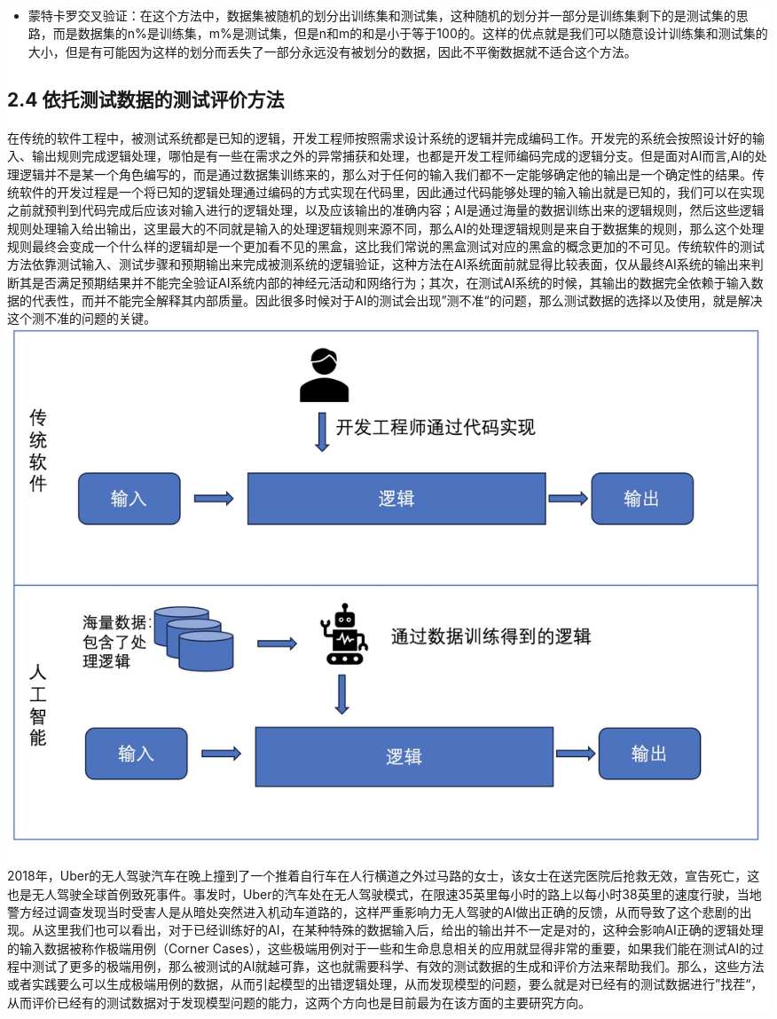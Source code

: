 - 蒙特卡罗交叉验证：在这个方法中，数据集被随机的划分出训练集和测试集，这种随机的划分并一部分是训练集剩下的是测试集的思路，而是数据集的n%是训练集，m%是测试集，但是n和m的和是小于等于100的。这样的优点就是我们可以随意设计训练集和测试集的大小，但是有可能因为这样的划分而丢失了一部分永远没有被划分的数据，因此不平衡数据就不适合这个方法。



## 2.4 依托测试数据的测试评价方法

在传统的软件工程中，被测试系统都是已知的逻辑，开发工程师按照需求设计系统的逻辑并完成编码工作。开发完的系统会按照设计好的输入、输出规则完成逻辑处理，哪怕是有一些在需求之外的异常捕获和处理，也都是开发工程师编码完成的逻辑分支。但是面对AI而言,AI的处理逻辑并不是某一个角色编写的，而是通过数据集训练来的，那么对于任何的输入我们都不一定能够确定他的输出是一个确定性的结果。传统软件的开发过程是一个将已知的逻辑处理通过编码的方式实现在代码里，因此通过代码能够处理的输入输出就是已知的，我们可以在实现之前就预判到代码完成后应该对输入进行的逻辑处理，以及应该输出的准确内容；AI是通过海量的数据训练出来的逻辑规则，然后这些逻辑规则处理输入给出输出，这里最大的不同就是输入的处理逻辑规则来源不同，那么AI的处理逻辑规则是来自于数据集的规则，那么这个处理规则最终会变成一个什么样的逻辑却是一个更加看不见的黑盒，这比我们常说的黑盒测试对应的黑盒的概念更加的不可见。传统软件的测试方法依靠测试输入、测试步骤和预期输出来完成被测系统的逻辑验证，这种方法在AI系统面前就显得比较表面，仅从最终AI系统的输出来判断其是否满足预期结果并不能完全验证AI系统内部的神经元活动和网络行为；其次，在测试AI系统的时候，其输出的数据完全依赖于输入数据的代表性，而并不能完全解释其内部质量。因此很多时候对于AI的测试会出现”测不准“的问题，那么测试数据的选择以及使用，就是解决这个测不准的问题的关键。
 ![](media/16801580691681/17044254389584.jpg)


2018年，Uber的无人驾驶汽车在晚上撞到了一个推着自行车在人行横道之外过马路的女士，该女士在送完医院后抢救无效，宣告死亡，这也是无人驾驶全球首例致死事件。事发时，Uber的汽车处在无人驾驶模式，在限速35英里每小时的路上以每小时38英里的速度行驶，当地警方经过调查发现当时受害人是从暗处突然进入机动车道路的，这样严重影响力无人驾驶的AI做出正确的反馈，从而导致了这个悲剧的出现。从这里我们也可以看出，对于已经训练好的AI，在某种特殊的数据输入后，给出的输出并不一定是对的，这种会影响AI正确的逻辑处理的输入数据被称作极端用例（Corner Cases），这些极端用例对于一些和生命息息相关的应用就显得非常的重要，如果我们能在测试AI的过程中测试了更多的极端用例，那么被测试的AI就越可靠，这也就需要科学、有效的测试数据的生成和评价方法来帮助我们。那么，这些方法或者实践要么可以生成极端用例的数据，从而引起模型的出错逻辑处理，从而发现模型的问题，要么就是对已经有的测试数据进行”找茬“，从而评价已经有的测试数据对于发现模型问题的能力，这两个方向也是目前最为在该方面的主要研究方向。
